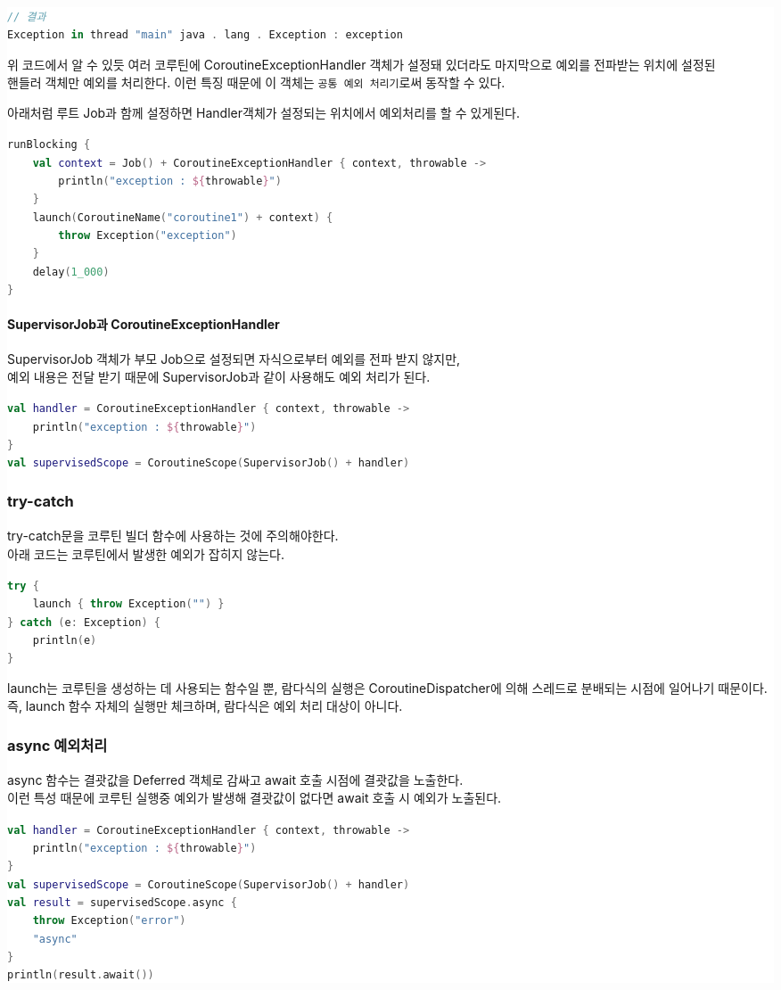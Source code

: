 ```kotlin
// 결과
Exception in thread "main" java . lang . Exception : exception
```

위 코드에서 알 수 있듯 여러 코루틴에 CoroutineExceptionHandler 객체가 설정돼 있더라도 마지막으로 예외를 전파받는 위치에 설정된  
핸들러 객체만 예외를 처리한다. 이런 특징 때문에 이 객체는 `공통 예외 처리기`로써 동작할 수 있다.

아래처럼 루트 Job과 함께 설정하면 Handler객체가 설정되는 위치에서 예외처리를 할 수 있게된다.

```kotlin
runBlocking {
    val context = Job() + CoroutineExceptionHandler { context, throwable ->
        println("exception : ${throwable}")
    }
    launch(CoroutineName("coroutine1") + context) {
        throw Exception("exception")
    }
    delay(1_000)
}
```

#### SupervisorJob과 CoroutineExceptionHandler

SupervisorJob 객체가 부모 Job으로 설정되면 자식으로부터 예외를 전파 받지 않지만,  
예외 내용은 전달 받기 때문에 SupervisorJob과 같이 사용해도 예외 처리가 된다.

```kotlin
val handler = CoroutineExceptionHandler { context, throwable ->
    println("exception : ${throwable}")
}
val supervisedScope = CoroutineScope(SupervisorJob() + handler)
```

### try-catch

try-catch문을 코루틴 빌더 함수에 사용하는 것에 주의해야한다.  
아래 코드는 코루틴에서 발생한 예외가 잡히지 않는다.

```kotlin
try {
    launch { throw Exception("") }
} catch (e: Exception) {
    println(e)
}
```

launch는 코루틴을 생성하는 데 사용되는 함수일 뿐, 람다식의 실행은 CoroutineDispatcher에 의해 스레드로 분배되는 시점에 일어나기 때문이다.  
즉, launch 함수 자체의 실행만 체크하며, 람다식은 예외 처리 대상이 아니다.

### async 예외처리

async 함수는 결괏값을 Deferred 객체로 감싸고 await 호출 시점에 결괏값을 노출한다.  
이런 특성 때문에 코루틴 실행중 예외가 발생해 결괏값이 없다면 await 호출 시 예외가 노출된다.

```kotlin
val handler = CoroutineExceptionHandler { context, throwable ->
    println("exception : ${throwable}")
}
val supervisedScope = CoroutineScope(SupervisorJob() + handler)
val result = supervisedScope.async {
    throw Exception("error")
    "async"
}
println(result.await())
```
